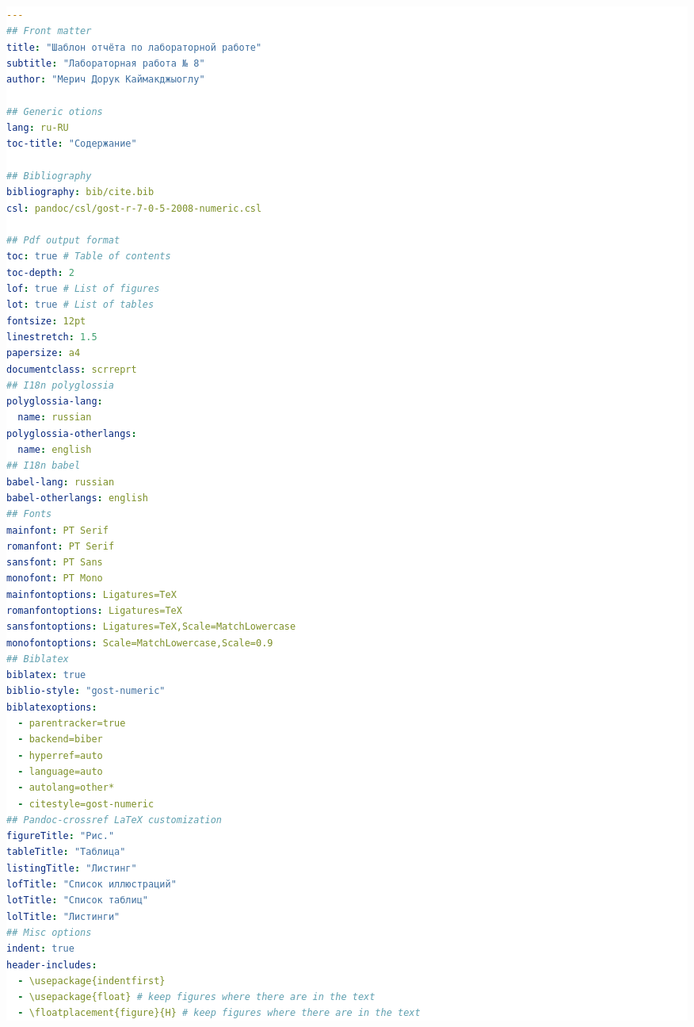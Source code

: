 ```yaml
---
## Front matter
title: "Шаблон отчёта по лабораторной работе"
subtitle: "Лабораторная работа № 8"
author: "Мерич Дорук Каймакджыоглу"

## Generic otions
lang: ru-RU
toc-title: "Содержание"

## Bibliography
bibliography: bib/cite.bib
csl: pandoc/csl/gost-r-7-0-5-2008-numeric.csl

## Pdf output format
toc: true # Table of contents
toc-depth: 2
lof: true # List of figures
lot: true # List of tables
fontsize: 12pt
linestretch: 1.5
papersize: a4
documentclass: scrreprt
## I18n polyglossia
polyglossia-lang:
  name: russian
polyglossia-otherlangs:
  name: english
## I18n babel
babel-lang: russian
babel-otherlangs: english
## Fonts
mainfont: PT Serif
romanfont: PT Serif
sansfont: PT Sans
monofont: PT Mono
mainfontoptions: Ligatures=TeX
romanfontoptions: Ligatures=TeX
sansfontoptions: Ligatures=TeX,Scale=MatchLowercase
monofontoptions: Scale=MatchLowercase,Scale=0.9
## Biblatex
biblatex: true
biblio-style: "gost-numeric"
biblatexoptions:
  - parentracker=true
  - backend=biber
  - hyperref=auto
  - language=auto
  - autolang=other*
  - citestyle=gost-numeric
## Pandoc-crossref LaTeX customization
figureTitle: "Рис."
tableTitle: "Таблица"
listingTitle: "Листинг"
lofTitle: "Список иллюстраций"
lotTitle: "Список таблиц"
lolTitle: "Листинги"
## Misc options
indent: true
header-includes:
  - \usepackage{indentfirst}
  - \usepackage{float} # keep figures where there are in the text
  - \floatplacement{figure}{H} # keep figures where there are in the text
```